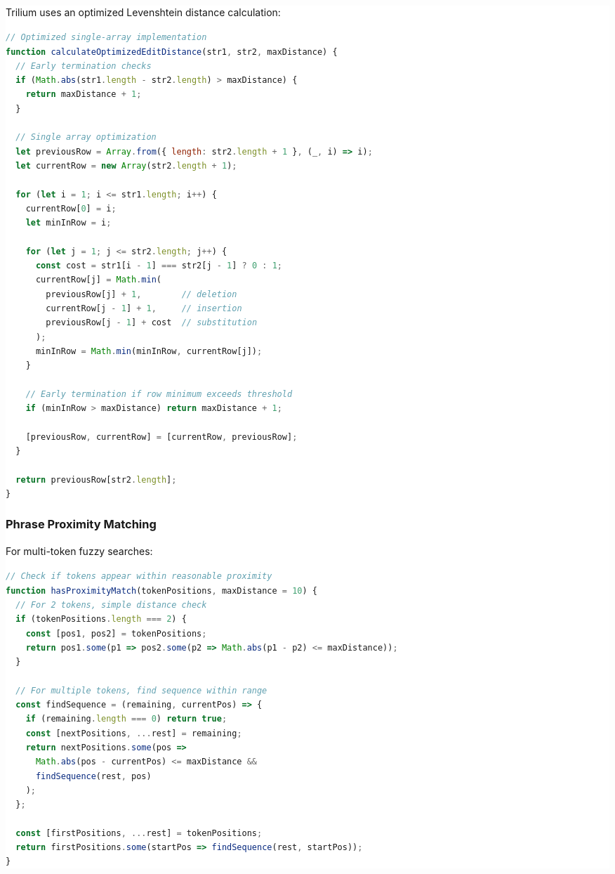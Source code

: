 Trilium uses an optimized Levenshtein distance calculation:

```javascript
// Optimized single-array implementation
function calculateOptimizedEditDistance(str1, str2, maxDistance) {
  // Early termination checks
  if (Math.abs(str1.length - str2.length) > maxDistance) {
    return maxDistance + 1;
  }
  
  // Single array optimization
  let previousRow = Array.from({ length: str2.length + 1 }, (_, i) => i);
  let currentRow = new Array(str2.length + 1);
  
  for (let i = 1; i <= str1.length; i++) {
    currentRow[0] = i;
    let minInRow = i;
    
    for (let j = 1; j <= str2.length; j++) {
      const cost = str1[i - 1] === str2[j - 1] ? 0 : 1;
      currentRow[j] = Math.min(
        previousRow[j] + 1,        // deletion
        currentRow[j - 1] + 1,     // insertion
        previousRow[j - 1] + cost  // substitution
      );
      minInRow = Math.min(minInRow, currentRow[j]);
    }
    
    // Early termination if row minimum exceeds threshold
    if (minInRow > maxDistance) return maxDistance + 1;
    
    [previousRow, currentRow] = [currentRow, previousRow];
  }
  
  return previousRow[str2.length];
}
```

### Phrase Proximity Matching

For multi-token fuzzy searches:

```javascript
// Check if tokens appear within reasonable proximity
function hasProximityMatch(tokenPositions, maxDistance = 10) {
  // For 2 tokens, simple distance check
  if (tokenPositions.length === 2) {
    const [pos1, pos2] = tokenPositions;
    return pos1.some(p1 => pos2.some(p2 => Math.abs(p1 - p2) <= maxDistance));
  }
  
  // For multiple tokens, find sequence within range
  const findSequence = (remaining, currentPos) => {
    if (remaining.length === 0) return true;
    const [nextPositions, ...rest] = remaining;
    return nextPositions.some(pos => 
      Math.abs(pos - currentPos) <= maxDistance && 
      findSequence(rest, pos)
    );
  };
  
  const [firstPositions, ...rest] = tokenPositions;
  return firstPositions.some(startPos => findSequence(rest, startPos));
}
```
